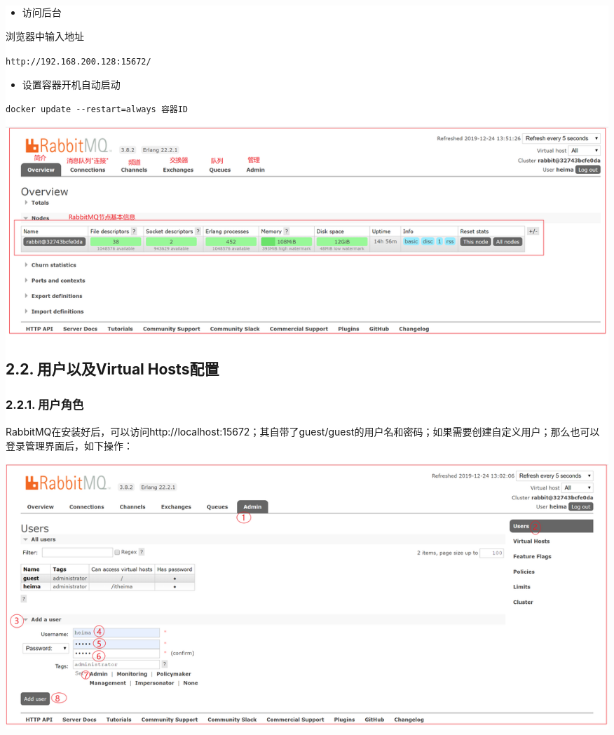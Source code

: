- 访问后台 

浏览器中输入地址

```shell
http://192.168.200.128:15672/
```

- 设置容器开机自动启动

```shell
docker update --restart=always 容器ID
```

![image-20191224135410717](07-RabbitMQ-assets/image-20191224135410717.png)

## 2.2. 用户以及Virtual Hosts配置

### 2.2.1. 用户角色

RabbitMQ在安装好后，可以访问http://localhost:15672；其自带了guest/guest的用户名和密码；如果需要创建自定义用户；那么也可以登录管理界面后，如下操作：

![image-20191224130727629](07-RabbitMQ-assets/image-20191224130727629.png)
